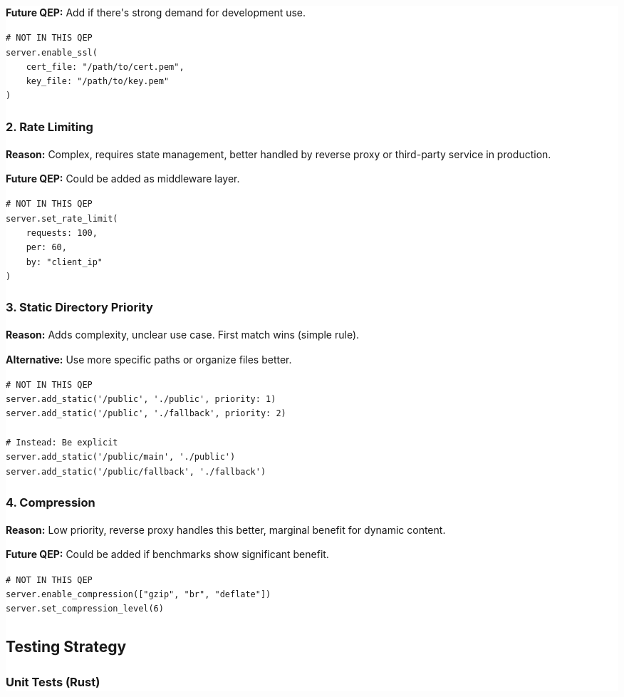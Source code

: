 **Future QEP:** Add if there's strong demand for development use.

```quest
# NOT IN THIS QEP
server.enable_ssl(
    cert_file: "/path/to/cert.pem",
    key_file: "/path/to/key.pem"
)
```

### 2. Rate Limiting
**Reason:** Complex, requires state management, better handled by reverse proxy or third-party service in production.

**Future QEP:** Could be added as middleware layer.

```quest
# NOT IN THIS QEP
server.set_rate_limit(
    requests: 100,
    per: 60,
    by: "client_ip"
)
```

### 3. Static Directory Priority
**Reason:** Adds complexity, unclear use case. First match wins (simple rule).

**Alternative:** Use more specific paths or organize files better.

```quest
# NOT IN THIS QEP
server.add_static('/public', './public', priority: 1)
server.add_static('/public', './fallback', priority: 2)

# Instead: Be explicit
server.add_static('/public/main', './public')
server.add_static('/public/fallback', './fallback')
```

### 4. Compression
**Reason:** Low priority, reverse proxy handles this better, marginal benefit for dynamic content.

**Future QEP:** Could be added if benchmarks show significant benefit.

```quest
# NOT IN THIS QEP
server.enable_compression(["gzip", "br", "deflate"])
server.set_compression_level(6)
```

## Testing Strategy

### Unit Tests (Rust)
